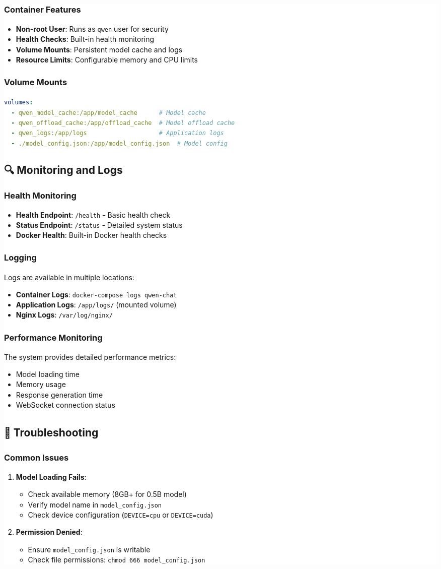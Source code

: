 ### Container Features

- **Non-root User**: Runs as `qwen` user for security
- **Health Checks**: Built-in health monitoring
- **Volume Mounts**: Persistent model cache and logs
- **Resource Limits**: Configurable memory and CPU limits

### Volume Mounts

```yaml
volumes:
  - qwen_model_cache:/app/model_cache      # Model cache
  - qwen_offload_cache:/app/offload_cache  # Model offload cache
  - qwen_logs:/app/logs                    # Application logs
  - ./model_config.json:/app/model_config.json  # Model config
```

## 🔍 Monitoring and Logs

### Health Monitoring

- **Health Endpoint**: `/health` - Basic health check
- **Status Endpoint**: `/status` - Detailed system status
- **Docker Health**: Built-in Docker health checks

### Logging

Logs are available in multiple locations:

- **Container Logs**: `docker-compose logs qwen-chat`
- **Application Logs**: `/app/logs/` (mounted volume)
- **Nginx Logs**: `/var/log/nginx/`

### Performance Monitoring

The system provides detailed performance metrics:

- Model loading time
- Memory usage
- Response generation time
- WebSocket connection status

## 🚨 Troubleshooting

### Common Issues

1. **Model Loading Fails**:
   - Check available memory (8GB+ for 0.5B model)
   - Verify model name in `model_config.json`
   - Check device configuration (`DEVICE=cpu` or `DEVICE=cuda`)

2. **Permission Denied**:
   - Ensure `model_config.json` is writable
   - Check file permissions: `chmod 666 model_config.json`
